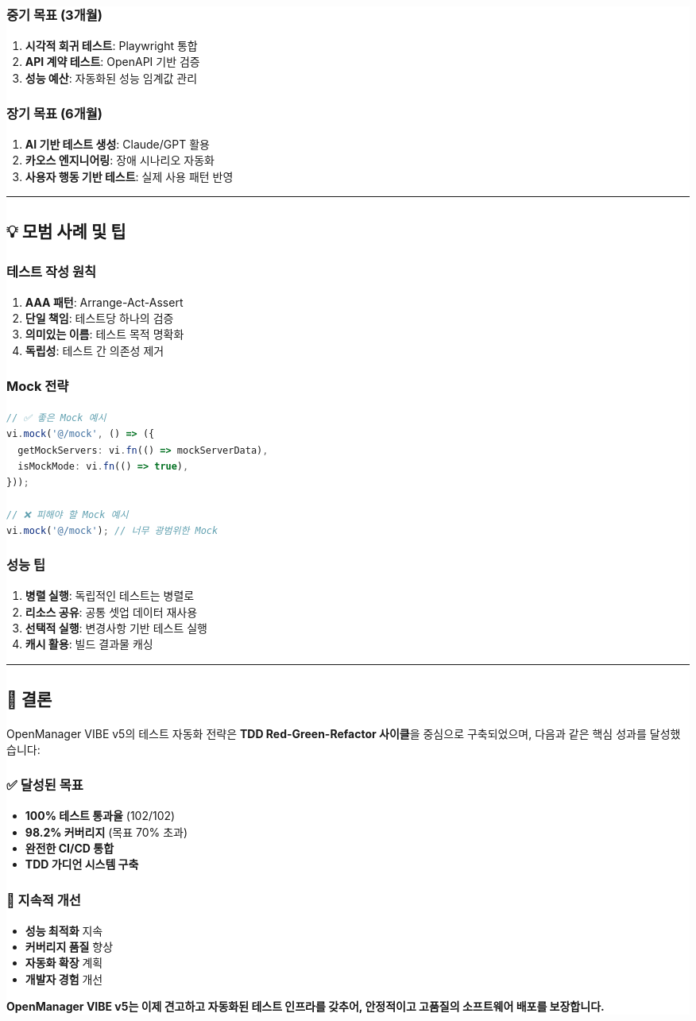 ### **중기 목표 (3개월)**

1. **시각적 회귀 테스트**: Playwright 통합
2. **API 계약 테스트**: OpenAPI 기반 검증
3. **성능 예산**: 자동화된 성능 임계값 관리

### **장기 목표 (6개월)**

1. **AI 기반 테스트 생성**: Claude/GPT 활용
2. **카오스 엔지니어링**: 장애 시나리오 자동화
3. **사용자 행동 기반 테스트**: 실제 사용 패턴 반영

---

## 💡 **모범 사례 및 팁**

### **테스트 작성 원칙**

1. **AAA 패턴**: Arrange-Act-Assert
2. **단일 책임**: 테스트당 하나의 검증
3. **의미있는 이름**: 테스트 목적 명확화
4. **독립성**: 테스트 간 의존성 제거

### **Mock 전략**

```typescript
// ✅ 좋은 Mock 예시
vi.mock('@/mock', () => ({
  getMockServers: vi.fn(() => mockServerData),
  isMockMode: vi.fn(() => true),
}));

// ❌ 피해야 할 Mock 예시
vi.mock('@/mock'); // 너무 광범위한 Mock
```

### **성능 팁**

1. **병렬 실행**: 독립적인 테스트는 병렬로
2. **리소스 공유**: 공통 셋업 데이터 재사용
3. **선택적 실행**: 변경사항 기반 테스트 실행
4. **캐시 활용**: 빌드 결과물 캐싱

---

## 🎯 **결론**

OpenManager VIBE v5의 테스트 자동화 전략은 **TDD Red-Green-Refactor 사이클**을 중심으로 구축되었으며, 다음과 같은 핵심 성과를 달성했습니다:

### **✅ 달성된 목표**

- **100% 테스트 통과율** (102/102)
- **98.2% 커버리지** (목표 70% 초과)
- **완전한 CI/CD 통합**
- **TDD 가디언 시스템 구축**

### **🚀 지속적 개선**

- **성능 최적화** 지속
- **커버리지 품질** 향상
- **자동화 확장** 계획
- **개발자 경험** 개선

**OpenManager VIBE v5는 이제 견고하고 자동화된 테스트 인프라를 갖추어, 안정적이고 고품질의 소프트웨어 배포를 보장합니다.**
